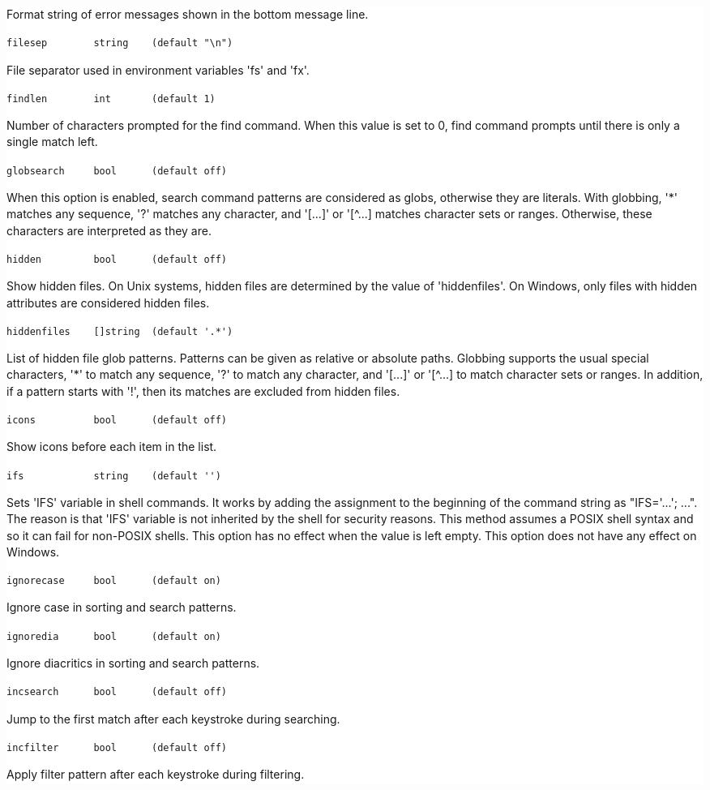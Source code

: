 Format string of error messages shown in the bottom message line.

    filesep        string    (default "\n")

File separator used in environment variables 'fs' and 'fx'.

    findlen        int       (default 1)

Number of characters prompted for the find command.
When this value is set to 0, find command prompts until there is only a single match left.

    globsearch     bool      (default off)

When this option is enabled, search command patterns are considered as globs, otherwise they are literals.
With globbing, '\*' matches any sequence, '?' matches any character, and '[...]' or '[^...] matches character sets or ranges.
Otherwise, these characters are interpreted as they are.

    hidden         bool      (default off)

Show hidden files.
On Unix systems, hidden files are determined by the value of 'hiddenfiles'.
On Windows, only files with hidden attributes are considered hidden files.

    hiddenfiles    []string  (default '.*')

List of hidden file glob patterns.
Patterns can be given as relative or absolute paths.
Globbing supports the usual special characters, '\*' to match any sequence, '?' to match any character, and '[...]' or '[^...] to match character sets or ranges.
In addition, if a pattern starts with '!', then its matches are excluded from hidden files.

    icons          bool      (default off)

Show icons before each item in the list.

    ifs            string    (default '')

Sets 'IFS' variable in shell commands.
It works by adding the assignment to the beginning of the command string as "IFS='...'; ...".
The reason is that 'IFS' variable is not inherited by the shell for security reasons.
This method assumes a POSIX shell syntax and so it can fail for non-POSIX shells.
This option has no effect when the value is left empty.
This option does not have any effect on Windows.

    ignorecase     bool      (default on)

Ignore case in sorting and search patterns.

    ignoredia      bool      (default on)

Ignore diacritics in sorting and search patterns.

    incsearch      bool      (default off)

Jump to the first match after each keystroke during searching.

    incfilter      bool      (default off)

Apply filter pattern after each keystroke during filtering.
